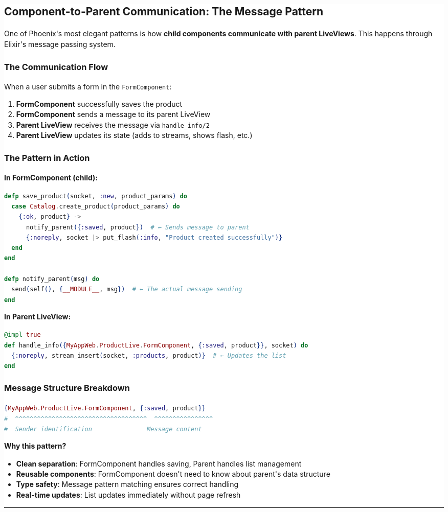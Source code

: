
## Component-to-Parent Communication: The Message Pattern

One of Phoenix's most elegant patterns is how **child components communicate with parent LiveViews**. This happens through Elixir's message passing system.

### The Communication Flow

When a user submits a form in the `FormComponent`:

1. **FormComponent** successfully saves the product
2. **FormComponent** sends a message to its parent LiveView  
3. **Parent LiveView** receives the message via `handle_info/2`
4. **Parent LiveView** updates its state (adds to streams, shows flash, etc.)

### The Pattern in Action

**In FormComponent (child):**
```elixir
defp save_product(socket, :new, product_params) do
  case Catalog.create_product(product_params) do
    {:ok, product} ->
      notify_parent({:saved, product})  # ← Sends message to parent
      {:noreply, socket |> put_flash(:info, "Product created successfully")}
  end
end

defp notify_parent(msg) do
  send(self(), {__MODULE__, msg})  # ← The actual message sending
end
```

**In Parent LiveView:**
```elixir
@impl true
def handle_info({MyAppWeb.ProductLive.FormComponent, {:saved, product}}, socket) do
  {:noreply, stream_insert(socket, :products, product)}  # ← Updates the list
end
```

### Message Structure Breakdown

```elixir
{MyAppWeb.ProductLive.FormComponent, {:saved, product}}
#  ^^^^^^^^^^^^^^^^^^^^^^^^^^^^^^^^^^^^  ^^^^^^^^^^^^^^^^
#  Sender identification               Message content
```

**Why this pattern?**
- **Clean separation**: FormComponent handles saving, Parent handles list management
- **Reusable components**: FormComponent doesn't need to know about parent's data structure
- **Type safety**: Message pattern matching ensures correct handling
- **Real-time updates**: List updates immediately without page refresh

---